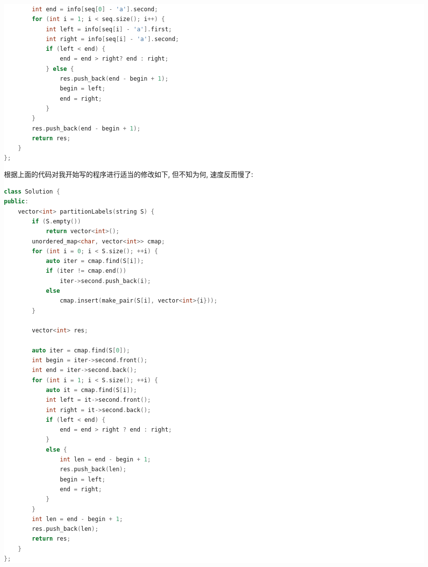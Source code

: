 ```cpp
        int end = info[seq[0] - 'a'].second;
        for (int i = 1; i < seq.size(); i++) {
            int left = info[seq[i] - 'a'].first;
            int right = info[seq[i] - 'a'].second;
            if (left < end) {
                end = end > right? end : right;
            } else {
                res.push_back(end - begin + 1);
                begin = left;
                end = right;
            }
        }
        res.push_back(end - begin + 1);
        return res;
    }
};
```

根据上面的代码对我开始写的程序进行适当的修改如下, 但不知为何, 速度反而慢了:

```cpp
class Solution {
public:
    vector<int> partitionLabels(string S) {
        if (S.empty())
            return vector<int>();
        unordered_map<char, vector<int>> cmap;
        for (int i = 0; i < S.size(); ++i) {
            auto iter = cmap.find(S[i]);
            if (iter != cmap.end())
                iter->second.push_back(i);
            else
                cmap.insert(make_pair(S[i], vector<int>{i}));
        }

        vector<int> res;

        auto iter = cmap.find(S[0]);
        int begin = iter->second.front();
        int end = iter->second.back();
        for (int i = 1; i < S.size(); ++i) {
            auto it = cmap.find(S[i]);
            int left = it->second.front();
            int right = it->second.back();
            if (left < end) {
                end = end > right ? end : right;
            }
            else {
                int len = end - begin + 1;
                res.push_back(len);
                begin = left;
                end = right;
            }
        }
        int len = end - begin + 1;
        res.push_back(len);
        return res;
    }
};
```
